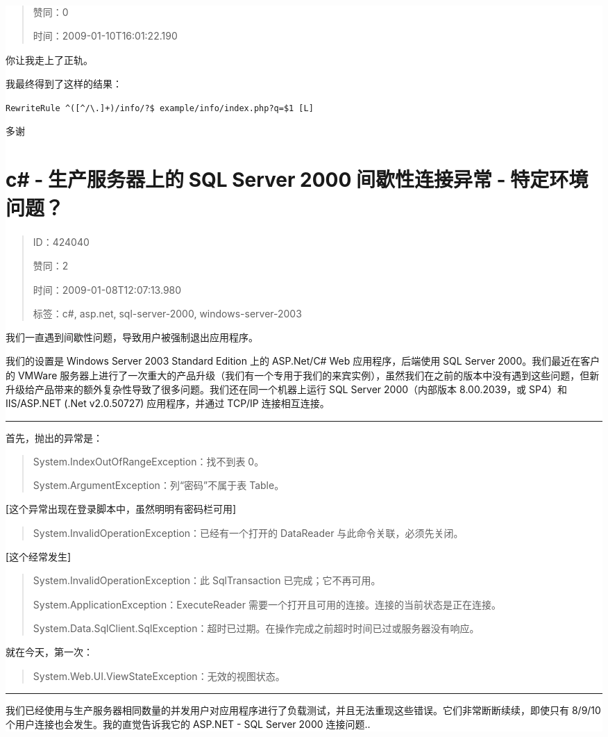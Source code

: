 > 赞同：0
> 
> 时间：2009-01-10T16:01:22.190

你让我走上了正轨。

我最终得到了这样的结果：

```
RewriteRule ^([^/\.]+)/info/?$ example/info/index.php?q=$1 [L] 
```

多谢

# c# - 生产服务器上的 SQL Server 2000 间歇性连接异常 - 特定环境问题？

> ID：424040
> 
> 赞同：2
> 
> 时间：2009-01-08T12:07:13.980
> 
> 标签：c#, asp.net, sql-server-2000, windows-server-2003

我们一直遇到间歇性问题，导致用户被强制退出应用程序。

我们的设置是 Windows Server 2003 Standard Edition 上的 ASP.Net/C# Web 应用程序，后端使用 SQL Server 2000。我们最近在客户的 VMWare 服务器上进行了一次重大的产品升级（我们有一个专用于我们的来宾实例），虽然我们在之前的版本中没有遇到这些问题，但新升级给产品带来的额外复杂性导致了很多问题。我们还在同一个机器上运行 SQL Server 2000（内部版本 8.00.2039，或 SP4）和 IIS/ASP.NET (.Net v2.0.50727) 应用程序，并通过 TCP/IP 连接相互连接。

* * *

首先，抛出的异常是：

> System.IndexOutOfRangeException：找不到表 0。
> 
> System.ArgumentException：列“密码”不属于表 Table。

[这个异常出现在登录脚本中，虽然明明有密码栏可用]

> System.InvalidOperationException：已经有一个打开的 DataReader 与此命令关联，必须先关闭。

[这个经常发生]

> System.InvalidOperationException：此 SqlTransaction 已完成；它不再可用。
> 
> System.ApplicationException：ExecuteReader 需要一个打开且可用的连接。连接的当前状态是正在连接。
> 
> System.Data.SqlClient.SqlException：超时已过期。在操作完成之前超时时间已过或服务器没有响应。

就在今天，第一次：

> System.Web.UI.ViewStateException：无效的视图状态。

* * *

我们已经使用与生产服务器相同数量的并发用户对应用程序进行了负载测试，并且无法重现这些错误。它们非常断断续续，即使只有 8/9/10 个用户连接也会发生。我的直觉告诉我它的 ASP.NET - SQL Server 2000 连接问题..
